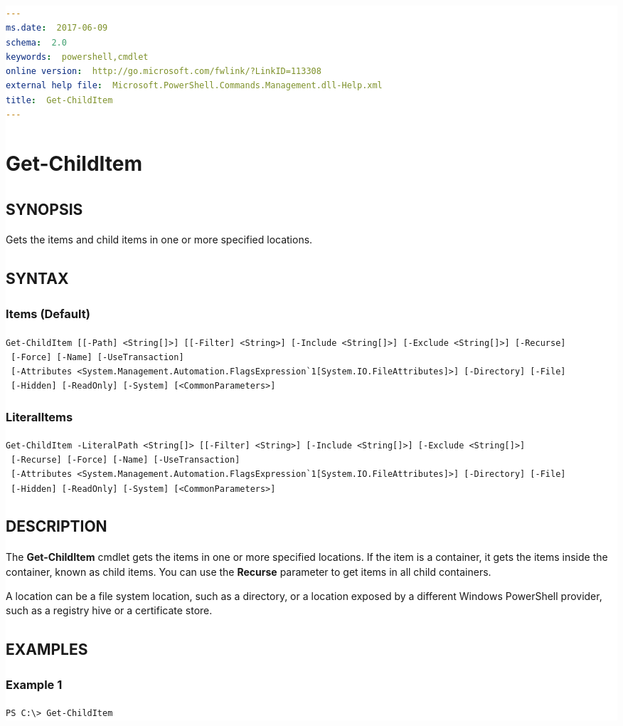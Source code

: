 ```yaml
---
ms.date:  2017-06-09
schema:  2.0
keywords:  powershell,cmdlet
online version:  http://go.microsoft.com/fwlink/?LinkID=113308
external help file:  Microsoft.PowerShell.Commands.Management.dll-Help.xml
title:  Get-ChildItem
---
```


# Get-ChildItem
## SYNOPSIS
Gets the items and child items in one or more specified locations.
## SYNTAX

### Items (Default)
```
Get-ChildItem [[-Path] <String[]>] [[-Filter] <String>] [-Include <String[]>] [-Exclude <String[]>] [-Recurse]
 [-Force] [-Name] [-UseTransaction]
 [-Attributes <System.Management.Automation.FlagsExpression`1[System.IO.FileAttributes]>] [-Directory] [-File]
 [-Hidden] [-ReadOnly] [-System] [<CommonParameters>]
```

### LiteralItems
```
Get-ChildItem -LiteralPath <String[]> [[-Filter] <String>] [-Include <String[]>] [-Exclude <String[]>]
 [-Recurse] [-Force] [-Name] [-UseTransaction]
 [-Attributes <System.Management.Automation.FlagsExpression`1[System.IO.FileAttributes]>] [-Directory] [-File]
 [-Hidden] [-ReadOnly] [-System] [<CommonParameters>]
```

## DESCRIPTION
The **Get-ChildItem** cmdlet gets the items in one or more specified locations.
If the item is a container, it gets the items inside the container, known as child items.
You can use the **Recurse** parameter to get items in all child containers.

A location can be a file system location, such as a directory, or a location exposed by a different Windows PowerShell provider, such as a registry hive or a certificate store.
## EXAMPLES

### Example 1
```
PS C:\> Get-ChildItem
```
